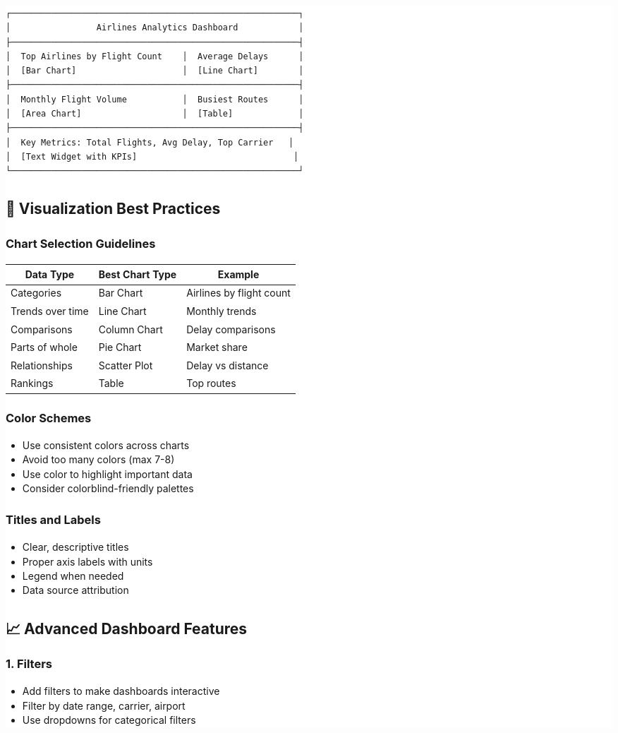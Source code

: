 ```
┌─────────────────────────────────────────────────────────┐
│                 Airlines Analytics Dashboard            │
├─────────────────────────────────────────────────────────┤
│  Top Airlines by Flight Count    │  Average Delays      │
│  [Bar Chart]                     │  [Line Chart]        │
├─────────────────────────────────────────────────────────┤
│  Monthly Flight Volume           │  Busiest Routes      │
│  [Area Chart]                    │  [Table]             │
├─────────────────────────────────────────────────────────┤
│  Key Metrics: Total Flights, Avg Delay, Top Carrier   │
│  [Text Widget with KPIs]                               │
└─────────────────────────────────────────────────────────┘
```

## 🎨 Visualization Best Practices

### Chart Selection Guidelines

| Data Type | Best Chart Type | Example |
|-----------|----------------|---------|
| Categories | Bar Chart | Airlines by flight count |
| Trends over time | Line Chart | Monthly trends |
| Comparisons | Column Chart | Delay comparisons |
| Parts of whole | Pie Chart | Market share |
| Relationships | Scatter Plot | Delay vs distance |
| Rankings | Table | Top routes |

### Color Schemes
- Use consistent colors across charts
- Avoid too many colors (max 7-8)
- Use color to highlight important data
- Consider colorblind-friendly palettes

### Titles and Labels
- Clear, descriptive titles
- Proper axis labels with units
- Legend when needed
- Data source attribution

## 📈 Advanced Dashboard Features

### 1. Filters
- Add filters to make dashboards interactive
- Filter by date range, carrier, airport
- Use dropdowns for categorical filters
